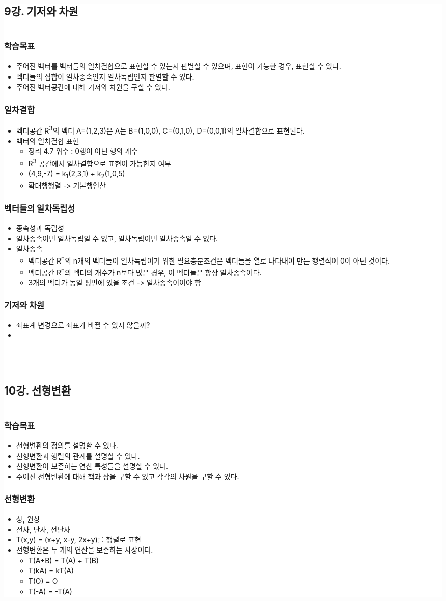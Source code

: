 



## 9강. 기저와 차원
<hr>

### 학습목표
+ 주어진 벡터를 벡터들의 일차결합으로 표현할 수 있는지 판별할 수 있으며, 표현이 가능한 경우, 표현할 수 있다.
+ 벡터들의 집합이 일차종속인지 일차독립인지 판별할 수 있다.
+ 주어진 벡터공간에 대해 기저와 차원을 구할 수 있다.

### 일차결합
+ 벡터공간 R<sup>3</sup>의 벡터 A=(1,2,3)은 A는 B=(1,0,0), C=(0,1,0), D=(0,0,1)의 일차결합으로 표현된다.
+ 벡터의 일차결합 표현
  + 정리 4.7 위수 : 0행이 아닌 행의 개수
  + R<sup>3</sup> 공간에서 일차결합으로 표현이 가능한지 여부
  + (4,9,-7) = k<sub>1</sub>(2,3,1) + k<sub>2</sub>(1,0,5)
  + 확대행행렬 -> 기본행연산

### 벡터들의 일차독립성
+ 종속성과 독립성
+ 일차종속이면 일차독립일 수 없고, 일차독립이면 일차종속일 수 없다.
+ 일차종속
  + 벡터공간 R<sup>n</sup>의 n개의 벡터들이 일차독립이기 위한 필요충분조건은 벡터들을 열로 나타내어 만든 행렬식이 0이 아닌 것이다.
  + 벡터공간 R<sup>n</sup>의 벡터의 개수가 n보다 많은 경우, 이 벡터들은 항상 일차종속이다.
  + 3개의 벡터가 동일 평면에 있을 조건 -> 일차종속이어야 함

### 기저와 차원
+ 좌표계 변경으로 좌표가 바뀔 수 있지 않을까?
+ 
<br><br>






## 10강. 선형변환
<hr>

### 학습목표
+ 선형변환의 정의를 설명할 수 있다.
+ 선형변환과 행렬의 관계를 설명할 수 있다.
+ 선형변환이 보존하는 연산 특성들을 설명할 수 있다.
+ 주어진 선형변환에 대해 핵과 상을 구할 수 있고 각각의 차원을 구할 수 있다.

### 선형변환
+ 상, 원상
+ 전사, 단사, 전단사
+ T(x,y) = (x+y, x-y, 2x+y)를 행렬로 표현
+ 선형변환은 두 개의 연산을 보존하는 사상이다.
  + T(A+B) = T(A) + T(B)
  + T(kA) = kT(A)
  + T(O) = O
  + T(-A) = -T(A)
